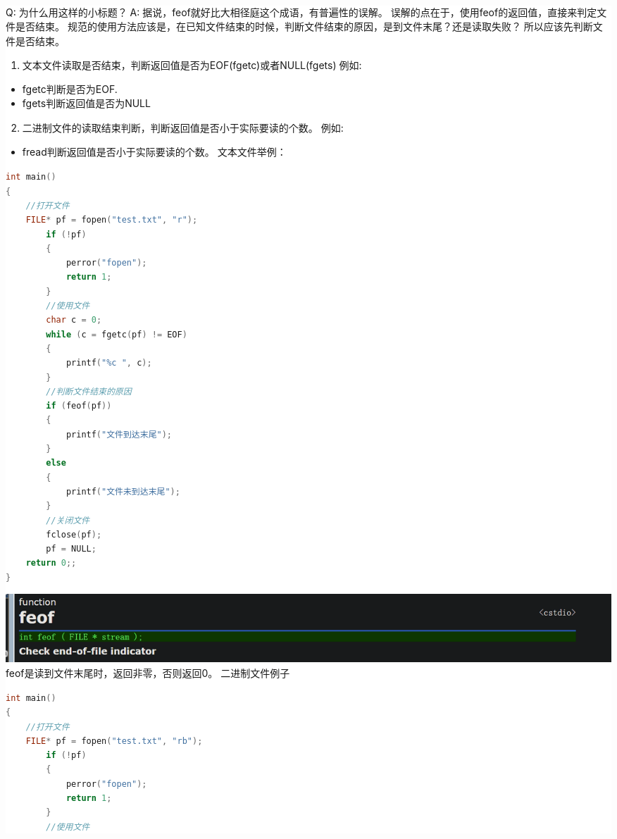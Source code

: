 Q: 为什么用这样的小标题？
A: 据说，feof就好比大相径庭这个成语，有普遍性的误解。
误解的点在于，使用feof的返回值，直接来判定文件是否结束。
规范的使用方法应该是，在已知文件结束的时候，判断文件结束的原因，是到文件末尾？还是读取失败？
所以应该先判断文件是否结束。
1. 文本文件读取是否结束，判断返回值是否为EOF(fgetc)或者NULL(fgets)
例如:
- fgetc判断是否为EOF.
- fgets判断返回值是否为NULL
2. 二进制文件的读取结束判断，判断返回值是否小于实际要读的个数。
例如:
- fread判断返回值是否小于实际要读的个数。
文本文件举例：
```c
int main()
{
	//打开文件
	FILE* pf = fopen("test.txt", "r");
		if (!pf)
		{
			perror("fopen");
			return 1;
		}
		//使用文件
		char c = 0;
		while (c = fgetc(pf) != EOF)
		{
			printf("%c ", c);
		}
		//判断文件结束的原因
		if (feof(pf))
		{
			printf("文件到达末尾");
		}
		else
		{
			printf("文件未到达末尾");
		}
		//关闭文件
		fclose(pf);
		pf = NULL;
	return 0;;
}
```
![alt text](image-37.png)
feof是读到文件末尾时，返回非零，否则返回0。
二进制文件例子
```c
int main()
{
	//打开文件
	FILE* pf = fopen("test.txt", "rb");
		if (!pf)
		{
			perror("fopen");
			return 1;
		}
		//使用文件
```